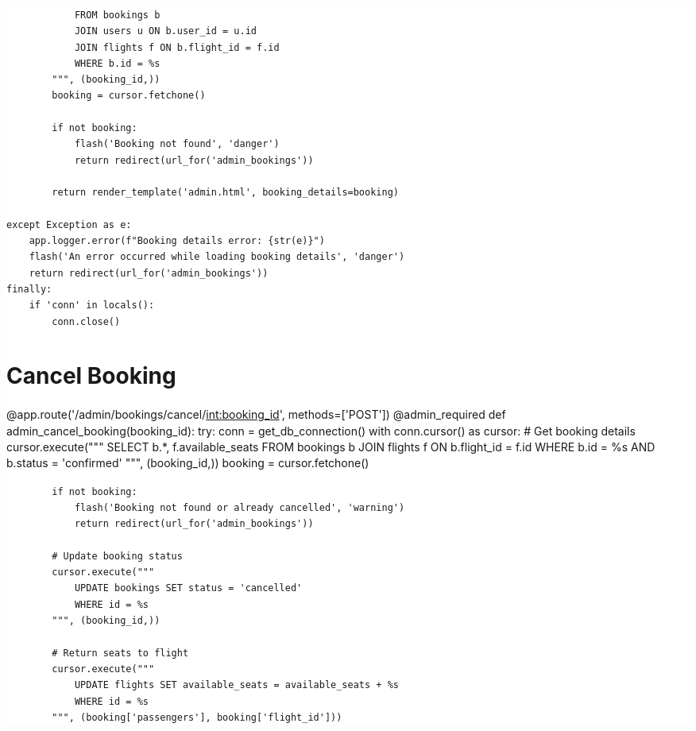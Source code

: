                 FROM bookings b
                JOIN users u ON b.user_id = u.id
                JOIN flights f ON b.flight_id = f.id
                WHERE b.id = %s
            """, (booking_id,))
            booking = cursor.fetchone()
            
            if not booking:
                flash('Booking not found', 'danger')
                return redirect(url_for('admin_bookings'))
            
            return render_template('admin.html', booking_details=booking)
            
    except Exception as e:
        app.logger.error(f"Booking details error: {str(e)}")
        flash('An error occurred while loading booking details', 'danger')
        return redirect(url_for('admin_bookings'))
    finally:
        if 'conn' in locals():
            conn.close()

# Cancel Booking
@app.route('/admin/bookings/cancel/<int:booking_id>', methods=['POST'])
@admin_required
def admin_cancel_booking(booking_id):
    try:
        conn = get_db_connection()
        with conn.cursor() as cursor:
            # Get booking details
            cursor.execute("""
                SELECT b.*, f.available_seats 
                FROM bookings b
                JOIN flights f ON b.flight_id = f.id
                WHERE b.id = %s AND b.status = 'confirmed'
            """, (booking_id,))
            booking = cursor.fetchone()
            
            if not booking:
                flash('Booking not found or already cancelled', 'warning')
                return redirect(url_for('admin_bookings'))
            
            # Update booking status
            cursor.execute("""
                UPDATE bookings SET status = 'cancelled' 
                WHERE id = %s
            """, (booking_id,))
            
            # Return seats to flight
            cursor.execute("""
                UPDATE flights SET available_seats = available_seats + %s 
                WHERE id = %s
            """, (booking['passengers'], booking['flight_id']))
            